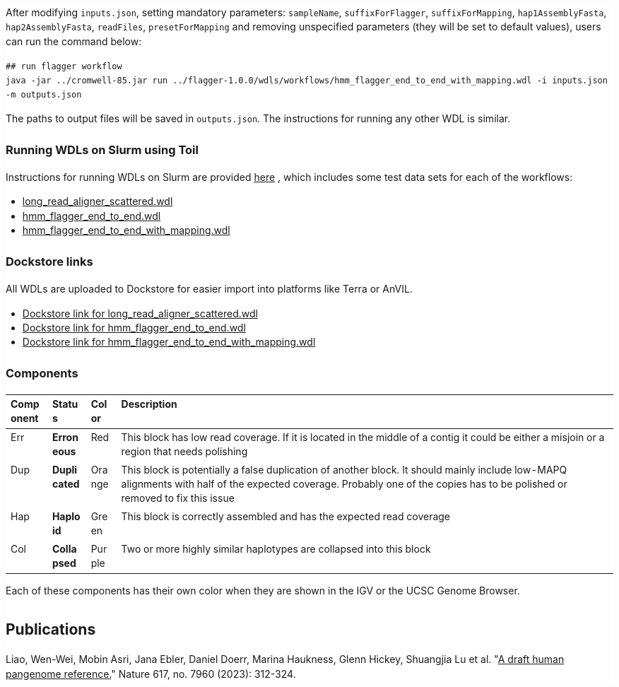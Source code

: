After modifying `inputs.json`, setting mandatory parameters: `sampleName`, `suffixForFlagger`, `suffixForMapping`, `hap1AssemblyFasta`, `hap2AssemblyFasta`, `readFiles`, `presetForMapping` and removing unspecified parameters (they will be set to default values), users can run the command below:


```
## run flagger workflow
java -jar ../cromwell-85.jar run ../flagger-1.0.0/wdls/workflows/hmm_flagger_end_to_end_with_mapping.wdl -i inputs.json -m outputs.json
```

The paths to output files will be saved in `outputs.json`. The instructions for running any other WDL is similar.

### Running WDLs on Slurm using Toil
Instructions for running WDLs on Slurm are provided [here](https://github.com/mobinasri/flagger/tree/v1.2.0/test_wdls/toil_on_slurm) , which includes some test data sets for each of the workflows:
- [long_read_aligner_scattered.wdl](https://github.com/mobinasri/flagger/tree/main/test_wdls/toil_on_slurm#running-long_read_aligner_scatteredwdl-on-test-datasets)
- [hmm_flagger_end_to_end.wdl](https://github.com/mobinasri/flagger/tree/main/test_wdls/toil_on_slurm#running-hmm_flagger_end_to_endwdl-on-test-datasets)
- [hmm_flagger_end_to_end_with_mapping.wdl](https://github.com/mobinasri/flagger/tree/main/test_wdls/toil_on_slurm#running-hmm_flagger_end_to_end_with_mappingwdl-on-test-datasets)


### Dockstore links

All WDLs are uploaded to Dockstore for easier import into platforms like Terra or AnVIL.

- [Dockstore link for long_read_aligner_scattered.wdl](https://dockstore.org/workflows/github.com/mobinasri/flagger/LongReadAlignerScattered:v1.2.0?tab=info)
- [Dockstore link for hmm_flagger_end_to_end.wdl](https://dockstore.org/workflows/github.com/mobinasri/flagger/HMMFlaggerEndToEnd:v1.2.0?tab=info)
- [Dockstore link for hmm_flagger_end_to_end_with_mapping.wdl](https://dockstore.org/workflows/github.com/mobinasri/flagger/HMMFlaggerEndToEndWithMapping:v1.2.0?tab=info)

### Components

|Component| Status| Color |Description|
|:--------|:-----|:-----|:----------|
|Err  |**Erroneous** |Red| This block has low read coverage. If it is located in the middle of a contig it could be either a misjoin or a region that needs polishing|
|Dup  |**Duplicated** |Orange| This block is potentially a false duplication of another block. It should mainly include low-MAPQ alignments with half of the expected coverage. Probably one of the copies has to be polished or removed to fix this issue|
|Hap  | **Haploid** |Green| This block is correctly assembled and has the expected read coverage |
|Col |**Collapsed** |Purple| Two or more highly similar haplotypes are collapsed into this block |

Each of these components has their own color when they are shown in the IGV or the UCSC Genome Browser.

## Publications
Liao, Wen-Wei, Mobin Asri, Jana Ebler, Daniel Doerr, Marina Haukness, Glenn Hickey, Shuangjia Lu et al. "[A draft human pangenome reference.](https://www.nature.com/articles/s41586-023-05896-x)" Nature 617, no. 7960 (2023): 312-324.
